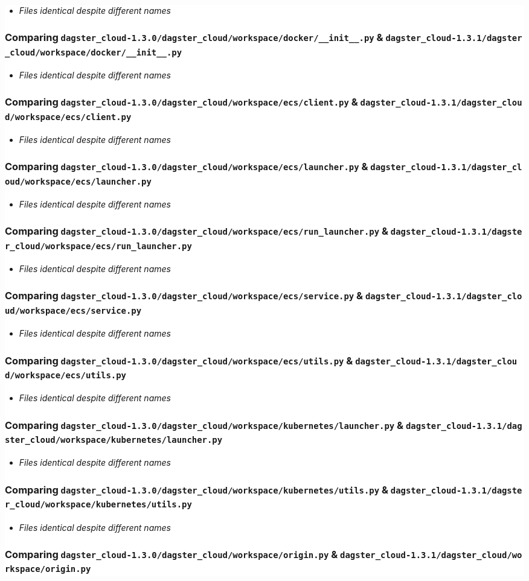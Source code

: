  * *Files identical despite different names*

### Comparing `dagster_cloud-1.3.0/dagster_cloud/workspace/docker/__init__.py` & `dagster_cloud-1.3.1/dagster_cloud/workspace/docker/__init__.py`

 * *Files identical despite different names*

### Comparing `dagster_cloud-1.3.0/dagster_cloud/workspace/ecs/client.py` & `dagster_cloud-1.3.1/dagster_cloud/workspace/ecs/client.py`

 * *Files identical despite different names*

### Comparing `dagster_cloud-1.3.0/dagster_cloud/workspace/ecs/launcher.py` & `dagster_cloud-1.3.1/dagster_cloud/workspace/ecs/launcher.py`

 * *Files identical despite different names*

### Comparing `dagster_cloud-1.3.0/dagster_cloud/workspace/ecs/run_launcher.py` & `dagster_cloud-1.3.1/dagster_cloud/workspace/ecs/run_launcher.py`

 * *Files identical despite different names*

### Comparing `dagster_cloud-1.3.0/dagster_cloud/workspace/ecs/service.py` & `dagster_cloud-1.3.1/dagster_cloud/workspace/ecs/service.py`

 * *Files identical despite different names*

### Comparing `dagster_cloud-1.3.0/dagster_cloud/workspace/ecs/utils.py` & `dagster_cloud-1.3.1/dagster_cloud/workspace/ecs/utils.py`

 * *Files identical despite different names*

### Comparing `dagster_cloud-1.3.0/dagster_cloud/workspace/kubernetes/launcher.py` & `dagster_cloud-1.3.1/dagster_cloud/workspace/kubernetes/launcher.py`

 * *Files identical despite different names*

### Comparing `dagster_cloud-1.3.0/dagster_cloud/workspace/kubernetes/utils.py` & `dagster_cloud-1.3.1/dagster_cloud/workspace/kubernetes/utils.py`

 * *Files identical despite different names*

### Comparing `dagster_cloud-1.3.0/dagster_cloud/workspace/origin.py` & `dagster_cloud-1.3.1/dagster_cloud/workspace/origin.py`
